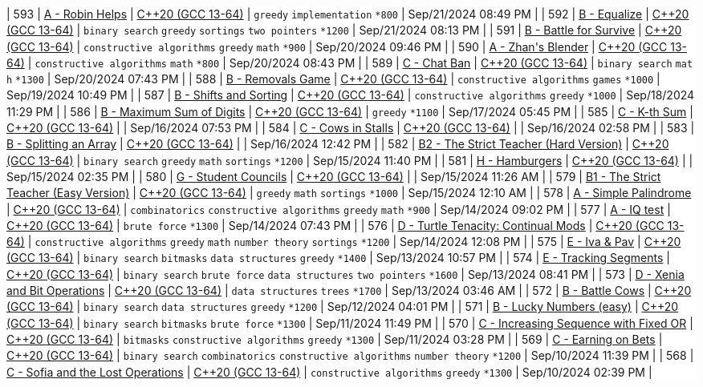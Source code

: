 | 593 | [A - Robin Helps](https://codeforces.com/contest/2014/problem/A) | [C++20 (GCC 13-64)](https://codeforces.com/contest/2014/submission/282232127) | `greedy` `implementation` `*800` | Sep/21/2024 08:49 PM |
| 592 | [B - Equalize](https://codeforces.com/contest/1928/problem/B) | [C++20 (GCC 13-64)](https://codeforces.com/contest/1928/submission/282221186) | `binary search` `greedy` `sortings` `two pointers` `*1200` | Sep/21/2024 08:13 PM |
| 591 | [B - Battle for Survive](https://codeforces.com/contest/2013/problem/B) | [C++20 (GCC 13-64)](https://codeforces.com/contest/2013/submission/282075047) | `constructive algorithms` `greedy` `math` `*900` | Sep/20/2024 09:46 PM |
| 590 | [A - Zhan's Blender](https://codeforces.com/contest/2013/problem/A) | [C++20 (GCC 13-64)](https://codeforces.com/contest/2013/submission/282017729) | `constructive algorithms` `math` `*800` | Sep/20/2024 08:43 PM |
| 589 | [C - Chat Ban](https://codeforces.com/contest/1612/problem/C) | [C++20 (GCC 13-64)](https://codeforces.com/contest/1612/submission/281999844) | `binary search` `math` `*1300` | Sep/20/2024 07:43 PM |
| 588 | [B - Removals Game](https://codeforces.com/contest/2002/problem/B) | [C++20 (GCC 13-64)](https://codeforces.com/contest/2002/submission/281891078) | `constructive algorithms` `games` `*1000` | Sep/19/2024 10:49 PM |
| 587 | [B - Shifts and Sorting](https://codeforces.com/contest/1969/problem/B) | [C++20 (GCC 13-64)](https://codeforces.com/contest/1969/submission/281773181) | `constructive algorithms` `greedy` `*1000` | Sep/18/2024 11:29 PM |
| 586 | [B - Maximum Sum of Digits](https://codeforces.com/contest/1060/problem/B) | [C++20 (GCC 13-64)](https://codeforces.com/contest/1060/submission/281600977) | `greedy` `*1100` | Sep/17/2024 05:45 PM |
| 585 | [C - K-th Sum](https://codeforces.com/contest/285084/problem/C) | [C++20 (GCC 13-64)](https://codeforces.com/contest/285084/submission/281492140) |  | Sep/16/2024 07:53 PM |
| 584 | [C - Cows in Stalls](https://codeforces.com/contest/285083/problem/C) | [C++20 (GCC 13-64)](https://codeforces.com/contest/285083/submission/281459137) |  | Sep/16/2024 02:58 PM |
| 583 | [B - Splitting an Array](https://codeforces.com/contest/285083/problem/B) | [C++20 (GCC 13-64)](https://codeforces.com/contest/285083/submission/281444141) |  | Sep/16/2024 12:42 PM |
| 582 | [B2 - The Strict Teacher (Hard Version)](https://codeforces.com/contest/2005/problem/B2) | [C++20 (GCC 13-64)](https://codeforces.com/contest/2005/submission/281392457) | `binary search` `greedy` `math` `sortings` `*1200` | Sep/15/2024 11:40 PM |
| 581 | [H - Hamburgers](https://codeforces.com/contest/283932/problem/H) | [C++20 (GCC 13-64)](https://codeforces.com/contest/283932/submission/281325436) |  | Sep/15/2024 02:35 PM |
| 580 | [G - Student Councils](https://codeforces.com/contest/283932/problem/G) | [C++20 (GCC 13-64)](https://codeforces.com/contest/283932/submission/281306877) |  | Sep/15/2024 11:26 AM |
| 579 | [B1 - The Strict Teacher (Easy Version)](https://codeforces.com/contest/2005/problem/B1) | [C++20 (GCC 13-64)](https://codeforces.com/contest/2005/submission/281263531) | `greedy` `math` `sortings` `*1000` | Sep/15/2024 12:10 AM |
| 578 | [A - Simple Palindrome](https://codeforces.com/contest/2005/problem/A) | [C++20 (GCC 13-64)](https://codeforces.com/contest/2005/submission/281174513) | `combinatorics` `constructive algorithms` `greedy` `math` `*900` | Sep/14/2024 09:02 PM |
| 577 | [A - IQ test](https://codeforces.com/contest/25/problem/A) | [C++20 (GCC 13-64)](https://codeforces.com/contest/25/submission/281129935) | `brute force` `*1300` | Sep/14/2024 07:43 PM |
| 576 | [D - Turtle Tenacity: Continual Mods](https://codeforces.com/contest/1933/problem/D) | [C++20 (GCC 13-64)](https://codeforces.com/contest/1933/submission/281074525) | `constructive algorithms` `greedy` `math` `number theory` `sortings` `*1200` | Sep/14/2024 12:08 PM |
| 575 | [E - Iva & Pav](https://codeforces.com/contest/1878/problem/E) | [C++20 (GCC 13-64)](https://codeforces.com/contest/1878/submission/281018267) | `binary search` `bitmasks` `data structures` `greedy` `*1400` | Sep/13/2024 10:57 PM |
| 574 | [E - Tracking Segments](https://codeforces.com/contest/1843/problem/E) | [C++20 (GCC 13-64)](https://codeforces.com/contest/1843/submission/280999863) | `binary search` `brute force` `data structures` `two pointers` `*1600` | Sep/13/2024 08:41 PM |
| 573 | [D - Xenia and Bit Operations](https://codeforces.com/contest/339/problem/D) | [C++20 (GCC 13-64)](https://codeforces.com/contest/339/submission/280914895) | `data structures` `trees` `*1700` | Sep/13/2024 03:46 AM |
| 572 | [B - Battle Cows](https://codeforces.com/contest/1951/problem/B) | [C++20 (GCC 13-64)](https://codeforces.com/contest/1951/submission/280838415) | `binary search` `data structures` `greedy` `*1200` | Sep/12/2024 04:01 PM |
| 571 | [B - Lucky Numbers (easy)](https://codeforces.com/contest/96/problem/B) | [C++20 (GCC 13-64)](https://codeforces.com/contest/96/submission/280769896) | `binary search` `bitmasks` `brute force` `*1300` | Sep/11/2024 11:49 PM |
| 570 | [C - Increasing Sequence with Fixed OR](https://codeforces.com/contest/1988/problem/C) | [C++20 (GCC 13-64)](https://codeforces.com/contest/1988/submission/280709629) | `bitmasks` `constructive algorithms` `greedy` `*1300` | Sep/11/2024 03:28 PM |
| 569 | [C - Earning on Bets](https://codeforces.com/contest/1979/problem/C) | [C++20 (GCC 13-64)](https://codeforces.com/contest/1979/submission/280644821) | `binary search` `combinatorics` `constructive algorithms` `number theory` `*1200` | Sep/10/2024 11:39 PM |
| 568 | [C - Sofia and the Lost Operations](https://codeforces.com/contest/1980/problem/C) | [C++20 (GCC 13-64)](https://codeforces.com/contest/1980/submission/280545048) | `constructive algorithms` `greedy` `*1300` | Sep/10/2024 02:39 PM |